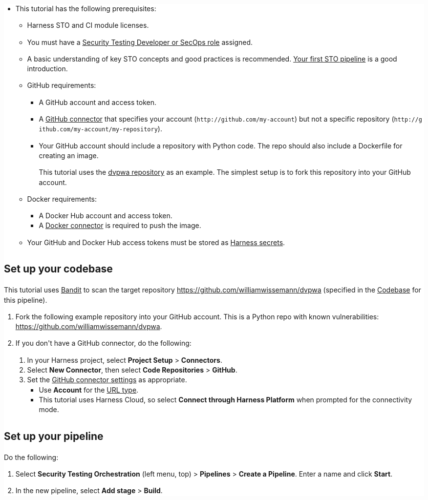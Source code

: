 - This tutorial has the following prerequisites:

  - Harness STO and CI module licenses.
  - You must have a [Security Testing Developer or SecOps role](/docs/security-testing-orchestration/get-started/onboarding-guide/#create-an-sto-pipeline) assigned.
  - A basic understanding of key STO concepts and good practices is recommended. [Your first STO pipeline](/tutorials/security-tests/sast-scan-semgrep) is a good introduction.
  - GitHub requirements:
    - A GitHub account and access token. 
    - A [GitHub connector](/docs/platform/connectors/code-repositories/ref-source-repo-provider/git-hub-connector-settings-reference) that specifies your account (`http://github.com/my-account`) but not a specific repository (`http://github.com/my-account/my-repository`). 
    - Your GitHub account should include a repository with Python code. The repo should also include a Dockerfile for creating an image. 
    
      This tutorial uses the [dvpwa repository](https://github.com/williamwissemann/dvpwa) as an example. The simplest setup is to fork this repository into your GitHub account. 

  - Docker requirements:
      - A Docker Hub account and access token. 
      - A [Docker connector](/docs/platform/connectors/cloud-providers/ref-cloud-providers/docker-registry-connector-settings-reference/) is required to push the image. 
  - Your GitHub and Docker Hub access tokens must be stored as [Harness secrets](/docs/platform/secrets/add-use-text-secrets).

## Set up your codebase

This tutorial uses <a href="https://bandit.readthedocs.io/en/latest/">Bandit</a> to scan the target repository <a href="https://github.com/williamwissemann/dvpwa">https://github.com/williamwissemann/dvpwa</a> (specified in the <a  href="/docs/continuous-integration/use-ci/codebase-configuration/create-and-configure-a-codebase/">Codebase</a> for this pipeline).

1. Fork the following example repository into your GitHub account. This is a Python repo with known vulnerabilities: https://github.com/williamwissemann/dvpwa.

2. If you don't have a GitHub connector, do the following:

    1. In your Harness project, select **Project Setup** > **Connectors**.
    2. Select **New Connector**, then select **Code Repositories** > **GitHub**.
    3. Set the [GitHub connector settings](/docs/platform/connectors/code-repositories/ref-source-repo-provider/git-hub-connector-settings-reference) as appropriate. 
       - Use **Account** for the [URL type](/docs/platform/connectors/code-repositories/ref-source-repo-provider/git-hub-connector-settings-reference/#url-type).
       - This tutorial uses Harness Cloud, so select **Connect through Harness Platform** when prompted for the connectivity mode.

## Set up your pipeline

Do the following:

1. Select **Security Testing Orchestration** (left menu, top) > **Pipelines** > **Create a Pipeline**. Enter a name and click **Start**. 

2. In the new pipeline, select **Add stage** > **Build**. 
